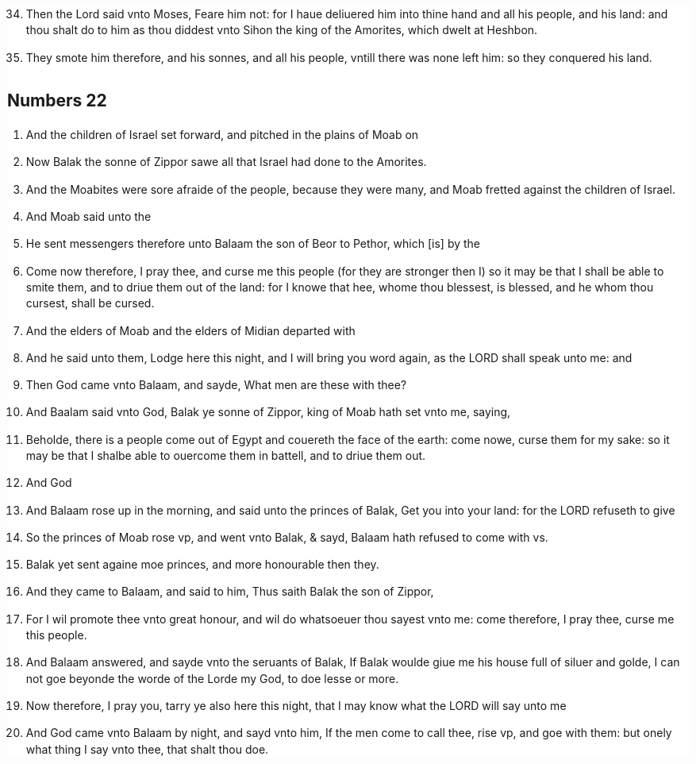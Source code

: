 34. Then the Lord said vnto Moses, Feare him not: for I haue deliuered him into thine hand and all his people, and his land: and thou shalt do to him as thou diddest vnto Sihon the king of the Amorites, which dwelt at Heshbon.

35. They smote him therefore, and his sonnes, and all his people, vntill there was none left him: so they conquered his land.

## Numbers 22

1. And the children of Israel set forward, and pitched in the plains of Moab on 

2. Now Balak the sonne of Zippor sawe all that Israel had done to the Amorites.

3. And the Moabites were sore afraide of the people, because they were many, and Moab fretted against the children of Israel.

4. And Moab said unto the 

5. He sent messengers therefore unto Balaam the son of Beor to Pethor, which [is] by the 

6. Come now therefore, I pray thee, and curse me this people (for they are stronger then I) so it may be that I shall be able to smite them, and to driue them out of the land: for I knowe that hee, whome thou blessest, is blessed, and he whom thou cursest, shall be cursed.

7. And the elders of Moab and the elders of Midian departed with 

8. And he said unto them, Lodge here this night, and I will bring you word again, as the LORD shall speak unto me: and 

9. Then God came vnto Balaam, and sayde, What men are these with thee?

10. And Baalam said vnto God, Balak ye sonne of Zippor, king of Moab hath set vnto me, saying,

11. Beholde, there is a people come out of Egypt and couereth the face of the earth: come nowe, curse them for my sake: so it may be that I shalbe able to ouercome them in battell, and to driue them out.

12. And God 

13. And Balaam rose up in the morning, and said unto the princes of Balak, Get you into your land: for the LORD refuseth to give 

14. So the princes of Moab rose vp, and went vnto Balak, & sayd, Balaam hath refused to come with vs.

15. Balak yet sent againe moe princes, and more honourable then they.

16. And they came to Balaam, and said to him, Thus saith Balak the son of Zippor, 

17. For I wil promote thee vnto great honour, and wil do whatsoeuer thou sayest vnto me: come therefore, I pray thee, curse me this people.

18. And Balaam answered, and sayde vnto the seruants of Balak, If Balak woulde giue me his house full of siluer and golde, I can not goe beyonde the worde of the Lorde my God, to doe lesse or more.

19. Now therefore, I pray you, tarry ye also here this night, that I may know what the LORD will say unto me 

20. And God came vnto Balaam by night, and sayd vnto him, If the men come to call thee, rise vp, and goe with them: but onely what thing I say vnto thee, that shalt thou doe.
